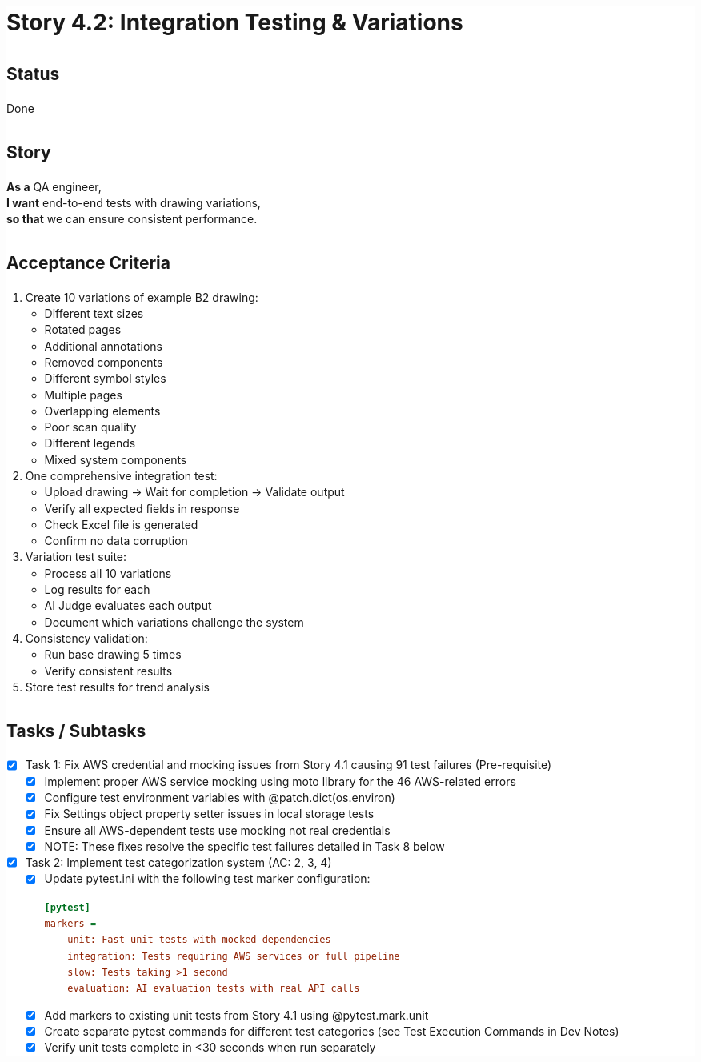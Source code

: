 # Story 4.2: Integration Testing & Variations

## Status
Done

## Story
**As a** QA engineer,  
**I want** end-to-end tests with drawing variations,  
**so that** we can ensure consistent performance.

## Acceptance Criteria
1. Create 10 variations of example B2 drawing:
   - Different text sizes
   - Rotated pages
   - Additional annotations
   - Removed components
   - Different symbol styles
   - Multiple pages
   - Overlapping elements
   - Poor scan quality
   - Different legends
   - Mixed system components
2. One comprehensive integration test:
   - Upload drawing → Wait for completion → Validate output
   - Verify all expected fields in response
   - Check Excel file is generated
   - Confirm no data corruption
3. Variation test suite:
   - Process all 10 variations
   - Log results for each
   - AI Judge evaluates each output
   - Document which variations challenge the system
4. Consistency validation:
   - Run base drawing 5 times
   - Verify consistent results
5. Store test results for trend analysis

## Tasks / Subtasks
- [x] Task 1: Fix AWS credential and mocking issues from Story 4.1 causing 91 test failures (Pre-requisite)
  - [x] Implement proper AWS service mocking using moto library for the 46 AWS-related errors
  - [x] Configure test environment variables with @patch.dict(os.environ)
  - [x] Fix Settings object property setter issues in local storage tests
  - [x] Ensure all AWS-dependent tests use mocking not real credentials
  - [x] NOTE: These fixes resolve the specific test failures detailed in Task 8 below
- [x] Task 2: Implement test categorization system (AC: 2, 3, 4)
  - [x] Update pytest.ini with the following test marker configuration:
    ```ini
    [pytest]
    markers =
        unit: Fast unit tests with mocked dependencies
        integration: Tests requiring AWS services or full pipeline
        slow: Tests taking >1 second
        evaluation: AI evaluation tests with real API calls
    ```
  - [x] Add markers to existing unit tests from Story 4.1 using @pytest.mark.unit
  - [x] Create separate pytest commands for different test categories (see Test Execution Commands in Dev Notes)
  - [x] Verify unit tests complete in <30 seconds when run separately